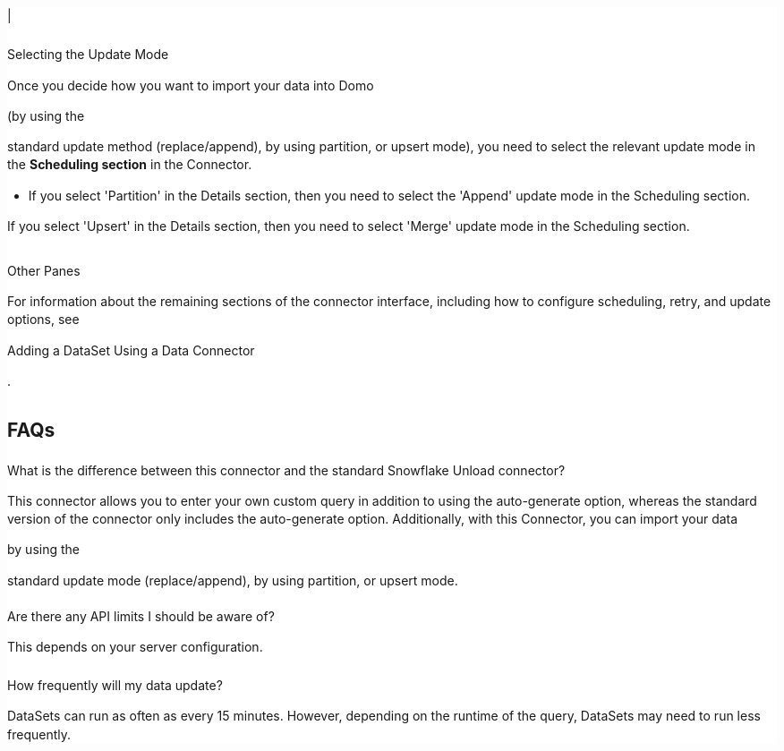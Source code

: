 |


###
 Selecting the Update Mode

Once you decide how you want to import your data into Domo

(by using the


 standard update method (replace/append), by using partition, or upsert mode), you need to select the relevant update mode in the
 **Scheduling section**
 in the Connector.


* If you select 'Partition' in the Details section, then you need to select the 'Append' update mode in the Scheduling section.

 If you select 'Upsert' in the Details section, then you need to select 'Merge' update mode in the Scheduling section.

##
 Other Panes

For information about the remaining sections of the connector interface, including how to configure scheduling, retry, and update options, see

Adding a DataSet Using a Data Connector

.


 FAQs
------


####
 What is the difference between this connector and the standard Snowflake Unload connector?

This connector allows you to enter your own custom query in addition to using the auto-generate option, whereas the standard version of the connector only includes the auto-generate option. Additionally, with this Connector, you can import your data

by using the


 standard update mode (replace/append), by using partition, or upsert mode.


####
 Are there any API limits I should be aware of?

This depends on your server configuration.

###
 How frequently will my data update?

DataSets can run as often as every 15 minutes. However, depending on the runtime of the query, DataSets may need to run less frequently.
